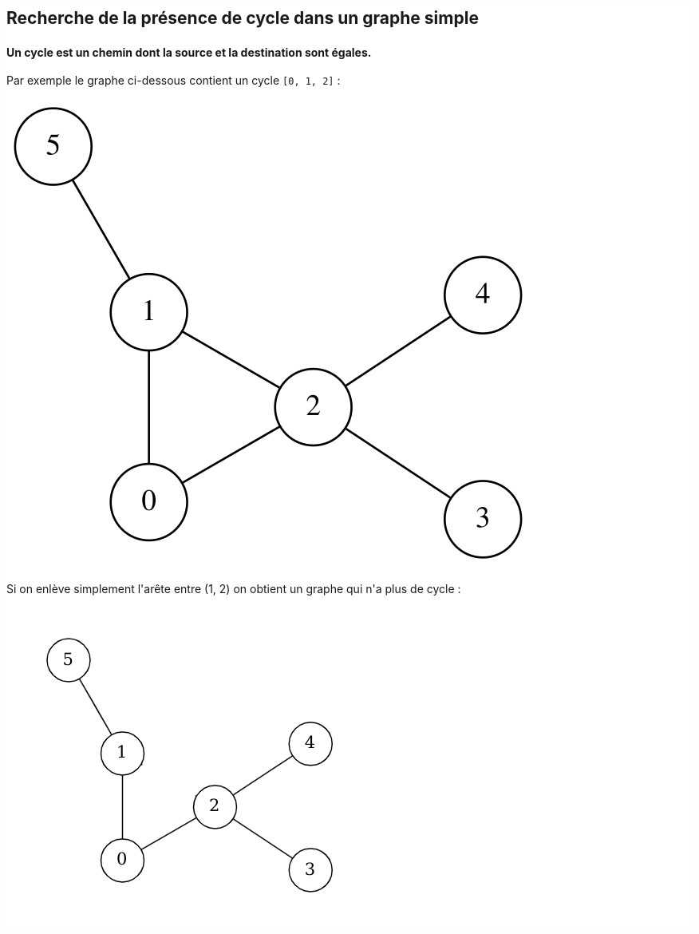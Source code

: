 
## Recherche de la présence de cycle dans un graphe simple

**Un cycle est un chemin dont la source et la destination sont égales.**

Par exemple le graphe ci-dessous contient un cycle `[0, 1, 2]` :


![5.svg](./5.svg)


Si on enlève simplement l'arête entre (1, 2) on obtient un graphe qui n'a
plus de cycle :

![graphe sans cycle](../cours_algo/sans_cycle.png)

